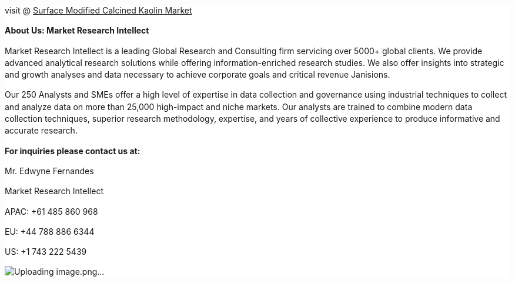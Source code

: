 visit&nbsp;@</strong>&nbsp;</span><span class="font-[700]"><a href="https://www.marketresearchintellect.com/product/global-surface-modified-calcined-kaolin-sales-market/?utm_source=Linkedin&utm_medium=846" target="_blank" data-tracking-control-name="article-ssr-frontend-pulse_little-text-block" data-tracking-will-navigate="" data-test-link="">Surface Modified Calcined Kaolin Market</a></span></p><p><strong><span class="font-[700]">About Us: Market Research Intellect</span></strong></p><p><span class="">Market Research Intellect is a leading Global Research and Consulting firm servicing over 5000+ global clients. We provide advanced analytical research solutions while offering information-enriched research studies.&nbsp;</span>We also offer insights into strategic and growth analyses and data necessary to achieve corporate goals and critical revenue Janisions.</p><p><span class="">Our 250 Analysts and SMEs offer a high level of expertise in data collection and governance using industrial techniques to collect and analyze data on more than 25,000 high-impact and niche markets. Our analysts are trained to combine modern data collection techniques, superior research methodology, expertise, and years of collective experience to produce informative and accurate research.</span></p><p><strong>For inquiries please contact us at:</strong></p><p>Mr. Edwyne Fernandes</p><p>Market Research Intellect</p><p>APAC: +61 485 860 968</p><p>EU: +44 788 886 6344</p><p>US: +1 743 222 5439</p>
![Uploading image.png…]()
